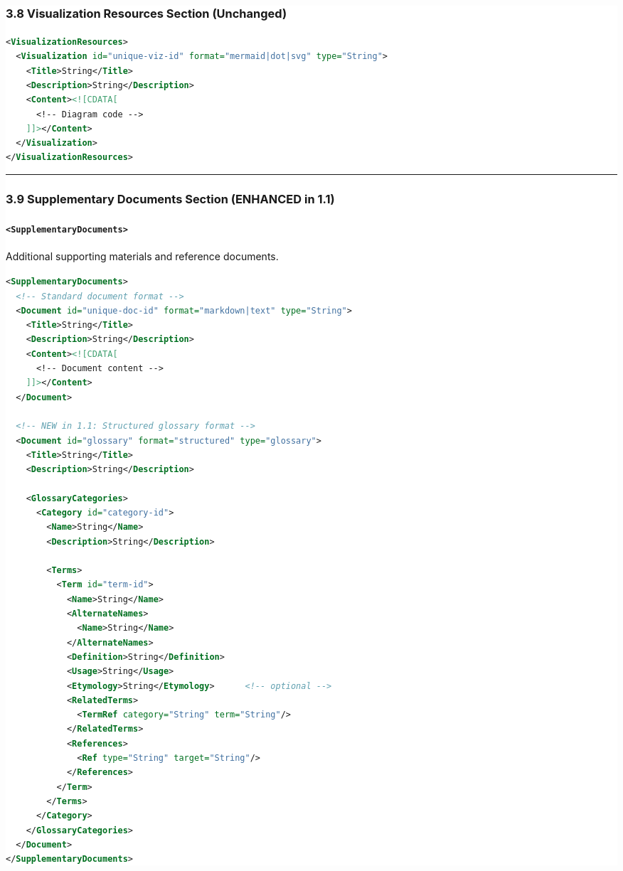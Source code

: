 ### 3.8 Visualization Resources Section (Unchanged)

```xml
<VisualizationResources>
  <Visualization id="unique-viz-id" format="mermaid|dot|svg" type="String">
    <Title>String</Title>
    <Description>String</Description>
    <Content><![CDATA[
      <!-- Diagram code -->
    ]]></Content>
  </Visualization>
</VisualizationResources>
```

---

### 3.9 Supplementary Documents Section (ENHANCED in 1.1)

#### `<SupplementaryDocuments>`

Additional supporting materials and reference documents.

```xml
<SupplementaryDocuments>
  <!-- Standard document format -->
  <Document id="unique-doc-id" format="markdown|text" type="String">
    <Title>String</Title>
    <Description>String</Description>
    <Content><![CDATA[
      <!-- Document content -->
    ]]></Content>
  </Document>
  
  <!-- NEW in 1.1: Structured glossary format -->
  <Document id="glossary" format="structured" type="glossary">
    <Title>String</Title>
    <Description>String</Description>
    
    <GlossaryCategories>
      <Category id="category-id">
        <Name>String</Name>
        <Description>String</Description>
        
        <Terms>
          <Term id="term-id">
            <Name>String</Name>
            <AlternateNames>
              <Name>String</Name>
            </AlternateNames>
            <Definition>String</Definition>
            <Usage>String</Usage>
            <Etymology>String</Etymology>      <!-- optional -->
            <RelatedTerms>
              <TermRef category="String" term="String"/>
            </RelatedTerms>
            <References>
              <Ref type="String" target="String"/>
            </References>
          </Term>
        </Terms>
      </Category>
    </GlossaryCategories>
  </Document>
</SupplementaryDocuments>
```